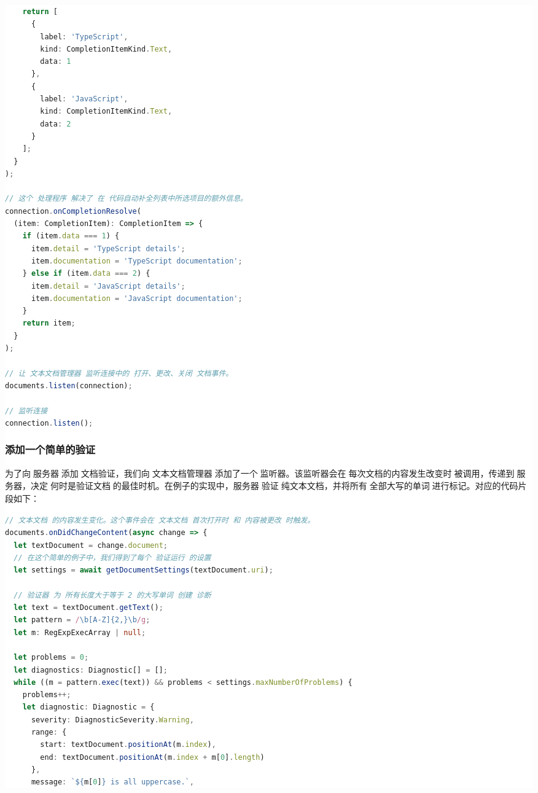 ```typescript
    return [
      {
        label: 'TypeScript',
        kind: CompletionItemKind.Text,
        data: 1
      },
      {
        label: 'JavaScript',
        kind: CompletionItemKind.Text,
        data: 2
      }
    ];
  }
);

// 这个 处理程序 解决了 在 代码自动补全列表中所选项目的额外信息。
connection.onCompletionResolve(
  (item: CompletionItem): CompletionItem => {
    if (item.data === 1) {
      item.detail = 'TypeScript details';
      item.documentation = 'TypeScript documentation';
    } else if (item.data === 2) {
      item.detail = 'JavaScript details';
      item.documentation = 'JavaScript documentation';
    }
    return item;
  }
);

// 让 文本文档管理器 监听连接中的 打开、更改、关闭 文档事件。
documents.listen(connection);

// 监听连接
connection.listen();
```

### 添加一个简单的验证

为了向 服务器 添加 文档验证，我们向 文本文档管理器 添加了一个 监听器。该监听器会在 每次文档的内容发生改变时 被调用，传递到 服务器，决定 何时是验证文档 的最佳时机。在例子的实现中，服务器 验证 纯文本文档，并将所有 全部大写的单词 进行标记。对应的代码片段如下：

```typescript
// 文本文档 的内容发生变化。这个事件会在 文本文档 首次打开时 和 内容被更改 时触发。
documents.onDidChangeContent(async change => {
  let textDocument = change.document;
  // 在这个简单的例子中，我们得到了每个 验证运行 的设置
  let settings = await getDocumentSettings(textDocument.uri);

  // 验证器 为 所有长度大于等于 2 的大写单词 创建 诊断
  let text = textDocument.getText();
  let pattern = /\b[A-Z]{2,}\b/g;
  let m: RegExpExecArray | null;

  let problems = 0;
  let diagnostics: Diagnostic[] = [];
  while ((m = pattern.exec(text)) && problems < settings.maxNumberOfProblems) {
    problems++;
    let diagnostic: Diagnostic = {
      severity: DiagnosticSeverity.Warning,
      range: {
        start: textDocument.positionAt(m.index),
        end: textDocument.positionAt(m.index + m[0].length)
      },
      message: `${m[0]} is all uppercase.`,
```